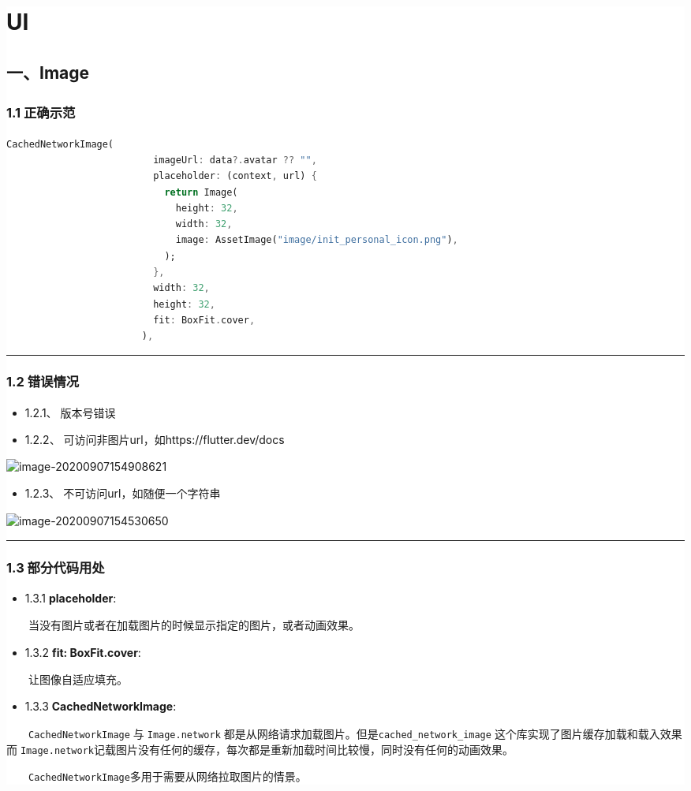 # UI

## 一、Image

### 1.1 正确示范

```dart
CachedNetworkImage(
                          imageUrl: data?.avatar ?? "",
                          placeholder: (context, url) {
                            return Image(
                              height: 32,
                              width: 32,
                              image: AssetImage("image/init_personal_icon.png"),
                            );
                          },
                          width: 32,
                          height: 32,
                          fit: BoxFit.cover,
                        ),
```

***

### 1.2 错误情况

+ 1.2.1、 版本号错误

+ 1.2.2、 可访问非图片url，如https://flutter.dev/docs

![image-20200907154908621](/uploads/b8c9c5428719aaf70578e45c9b8197b7/image-20200907154908621.png)
+ 1.2.3、 不可访问url，如随便一个字符串

![image-20200907154530650](/uploads/95a1c2ff8fab8ac00289f344e8942b80/image-20200907154530650.png)


***

### 1.3 部分代码用处

+ 1.3.1 **placeholder**:  

&emsp;&emsp;当没有图片或者在加载图片的时候显示指定的图片，或者动画效果。

+ 1.3.2 **fit: BoxFit.cover**:  

&emsp;&emsp;让图像自适应填充。

+ 1.3.3 **CachedNetworkImage**:  

&emsp;&emsp;`CachedNetworkImage` 与 `Image.network` 都是从网络请求加载图片。但是`cached_network_image` 这个库实现了图片缓存加载和载入效果而 `Image.network`记载图片没有任何的缓存，每次都是重新加载时间比较慢，同时没有任何的动画效果。

&emsp;&emsp;`CachedNetworkImage`多用于需要从网络拉取图片的情景。
